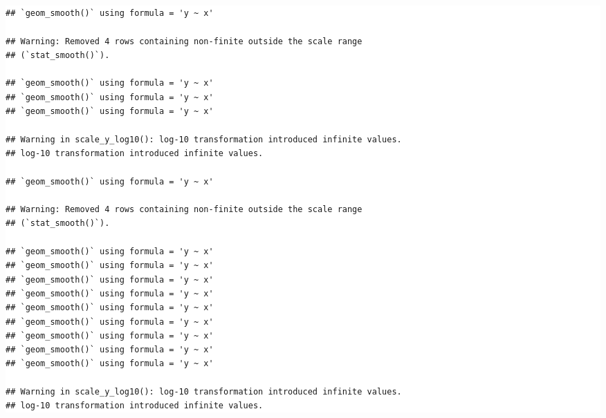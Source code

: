     ## `geom_smooth()` using formula = 'y ~ x'

    ## Warning: Removed 4 rows containing non-finite outside the scale range
    ## (`stat_smooth()`).

    ## `geom_smooth()` using formula = 'y ~ x'
    ## `geom_smooth()` using formula = 'y ~ x'
    ## `geom_smooth()` using formula = 'y ~ x'

    ## Warning in scale_y_log10(): log-10 transformation introduced infinite values.
    ## log-10 transformation introduced infinite values.

    ## `geom_smooth()` using formula = 'y ~ x'

    ## Warning: Removed 4 rows containing non-finite outside the scale range
    ## (`stat_smooth()`).

    ## `geom_smooth()` using formula = 'y ~ x'
    ## `geom_smooth()` using formula = 'y ~ x'
    ## `geom_smooth()` using formula = 'y ~ x'
    ## `geom_smooth()` using formula = 'y ~ x'
    ## `geom_smooth()` using formula = 'y ~ x'
    ## `geom_smooth()` using formula = 'y ~ x'
    ## `geom_smooth()` using formula = 'y ~ x'
    ## `geom_smooth()` using formula = 'y ~ x'
    ## `geom_smooth()` using formula = 'y ~ x'

    ## Warning in scale_y_log10(): log-10 transformation introduced infinite values.
    ## log-10 transformation introduced infinite values.
